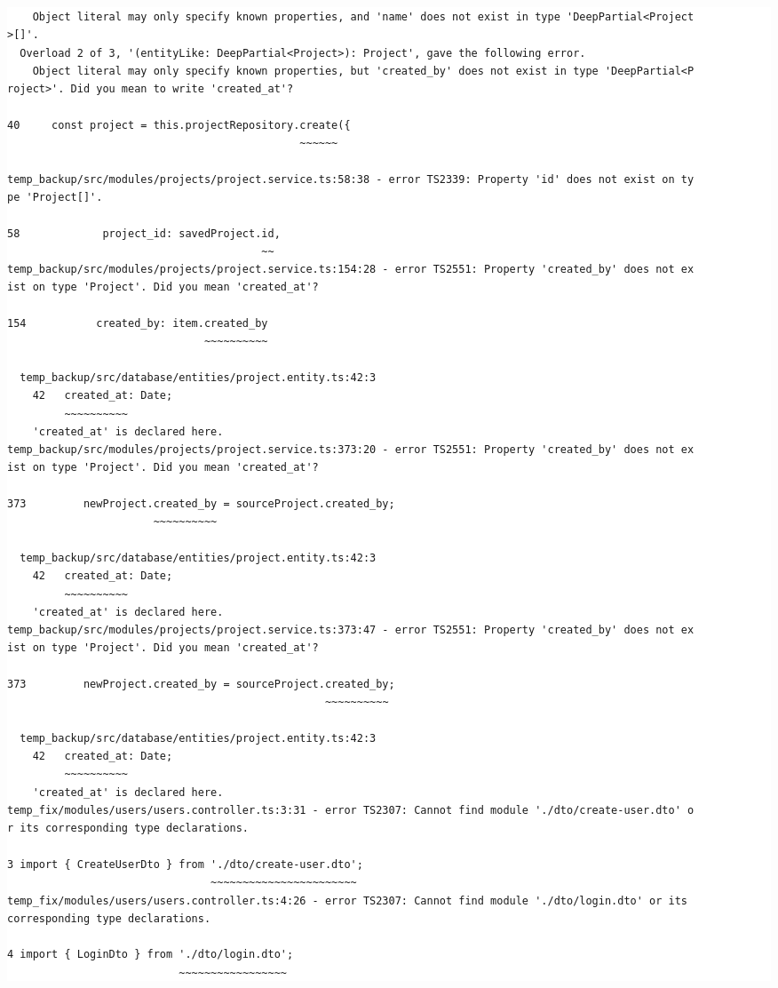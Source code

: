 ```
    Object literal may only specify known properties, and 'name' does not exist in type 'DeepPartial<Project
>[]'.
  Overload 2 of 3, '(entityLike: DeepPartial<Project>): Project', gave the following error.
    Object literal may only specify known properties, but 'created_by' does not exist in type 'DeepPartial<P
roject>'. Did you mean to write 'created_at'?

40     const project = this.projectRepository.create({
                                              ~~~~~~

temp_backup/src/modules/projects/project.service.ts:58:38 - error TS2339: Property 'id' does not exist on ty
pe 'Project[]'.

58             project_id: savedProject.id,
                                        ~~
temp_backup/src/modules/projects/project.service.ts:154:28 - error TS2551: Property 'created_by' does not ex
ist on type 'Project'. Did you mean 'created_at'?

154           created_by: item.created_by
                               ~~~~~~~~~~

  temp_backup/src/database/entities/project.entity.ts:42:3
    42   created_at: Date;
         ~~~~~~~~~~
    'created_at' is declared here.
temp_backup/src/modules/projects/project.service.ts:373:20 - error TS2551: Property 'created_by' does not ex
ist on type 'Project'. Did you mean 'created_at'?

373         newProject.created_by = sourceProject.created_by;
                       ~~~~~~~~~~

  temp_backup/src/database/entities/project.entity.ts:42:3
    42   created_at: Date;
         ~~~~~~~~~~
    'created_at' is declared here.
temp_backup/src/modules/projects/project.service.ts:373:47 - error TS2551: Property 'created_by' does not ex
ist on type 'Project'. Did you mean 'created_at'?

373         newProject.created_by = sourceProject.created_by;
                                                  ~~~~~~~~~~

  temp_backup/src/database/entities/project.entity.ts:42:3
    42   created_at: Date;
         ~~~~~~~~~~
    'created_at' is declared here.
temp_fix/modules/users/users.controller.ts:3:31 - error TS2307: Cannot find module './dto/create-user.dto' o
r its corresponding type declarations.

3 import { CreateUserDto } from './dto/create-user.dto';
                                ~~~~~~~~~~~~~~~~~~~~~~~
temp_fix/modules/users/users.controller.ts:4:26 - error TS2307: Cannot find module './dto/login.dto' or its 
corresponding type declarations.

4 import { LoginDto } from './dto/login.dto';
                           ~~~~~~~~~~~~~~~~~
```